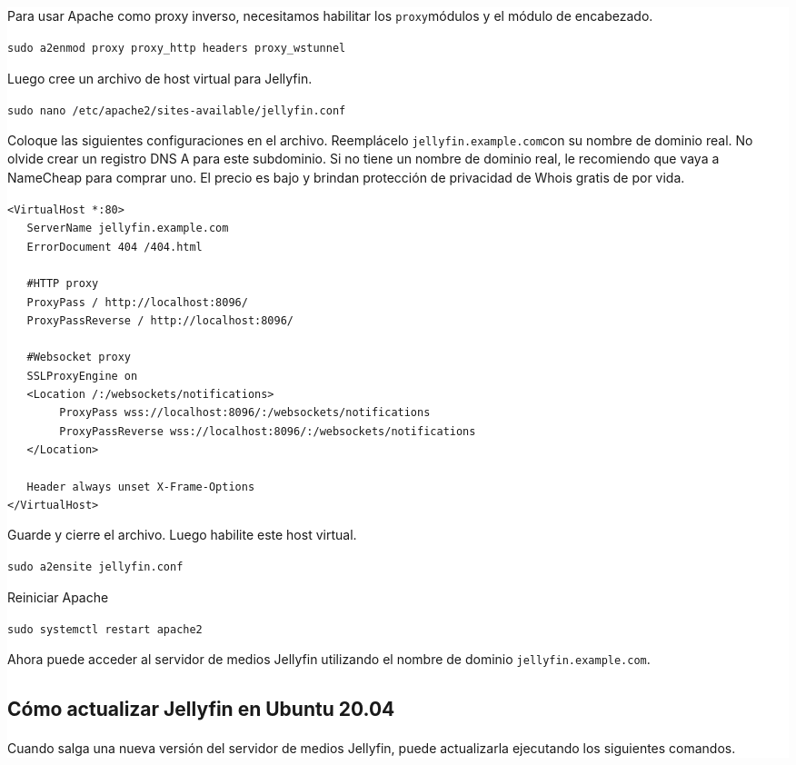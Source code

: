 Para usar Apache como proxy inverso, necesitamos habilitar los `proxy`módulos y el módulo de encabezado.

```
sudo a2enmod proxy proxy_http headers proxy_wstunnel
```

Luego cree un archivo de host virtual para Jellyfin.

```
sudo nano /etc/apache2/sites-available/jellyfin.conf
```

Coloque las siguientes configuraciones en el archivo. Reemplácelo `jellyfin.example.com`con su nombre de dominio real. No olvide crear un registro DNS A para este subdominio. Si no tiene un nombre de dominio real, le recomiendo que vaya a NameCheap para comprar uno. El precio es bajo y brindan protección de privacidad de Whois gratis de por vida.

```
<VirtualHost *:80>
   ServerName jellyfin.example.com
   ErrorDocument 404 /404.html

   #HTTP proxy
   ProxyPass / http://localhost:8096/
   ProxyPassReverse / http://localhost:8096/

   #Websocket proxy
   SSLProxyEngine on
   <Location /:/websockets/notifications>
        ProxyPass wss://localhost:8096/:/websockets/notifications
        ProxyPassReverse wss://localhost:8096/:/websockets/notifications
   </Location>

   Header always unset X-Frame-Options
</VirtualHost>
```

Guarde y cierre el archivo. Luego habilite este host virtual.

```
sudo a2ensite jellyfin.conf
```

Reiniciar Apache

```
sudo systemctl restart apache2
```

Ahora puede acceder al servidor de medios Jellyfin utilizando el nombre de dominio `jellyfin.example.com`.

## Cómo actualizar Jellyfin en Ubuntu 20.04

Cuando salga una nueva versión del servidor de medios Jellyfin, puede actualizarla ejecutando los siguientes comandos.
